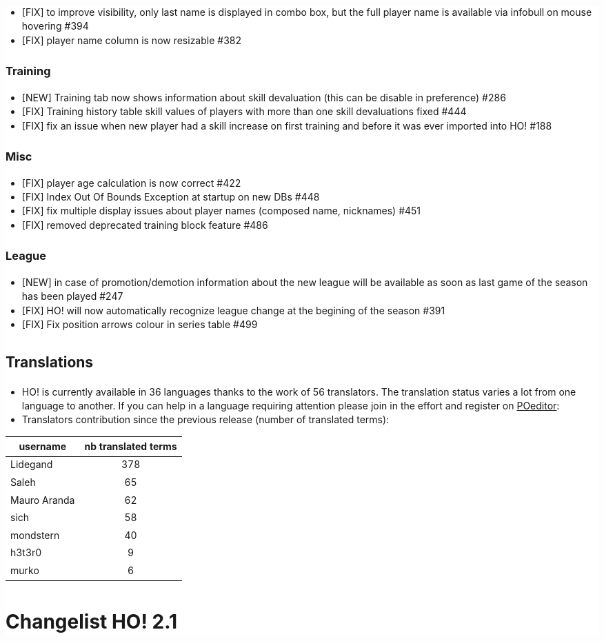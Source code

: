 - [FIX] to improve visibility, only last name is displayed in combo box, but the full player name is available via infobull on mouse hovering  #394
- [FIX] player name column is now resizable  #382


### Training

- [NEW] Training tab now shows information about skill devaluation (this can be disable in preference) #286
- [FIX] Training history table skill values of players with more than one skill devaluations fixed #444
- [FIX] fix an issue when new player had a skill increase on first training and before it was ever imported into HO! #188


### Misc

   - [FIX] player age calculation is now correct #422
   - [FIX] Index Out Of Bounds Exception at startup on new DBs #448
   - [FIX] fix multiple display issues about player names (composed name, nicknames)  #451
   - [FIX] removed deprecated training block feature  #486


### League

   - [NEW] in case of promotion/demotion information about the new league will be available as soon as last game of the season has been played #247
   - [FIX] HO! will now automatically recognize league change at the begining of the season #391
   - [FIX] Fix position arrows colour in series table #499


## Translations
  - HO! is currently available in 36 languages thanks to the work of 56 translators. The translation status varies a lot from one language to another. If you can help in a language requiring attention please join in the effort and register on [POeditor](https://poeditor.com/join/project/jCaWGL1JCl):
  - Translators contribution since the previous release (number of translated terms):


| username       | nb translated terms |
|----------------|:-------------------:|
| Lidegand       | 378                 |
| Saleh          | 65                  |
| Mauro Aranda   | 62                  |
| sich           | 58                  |
| mondstern      | 40                  |
| h3t3r0         | 9                   |
| murko          | 6                   |


# Changelist HO! 2.1
